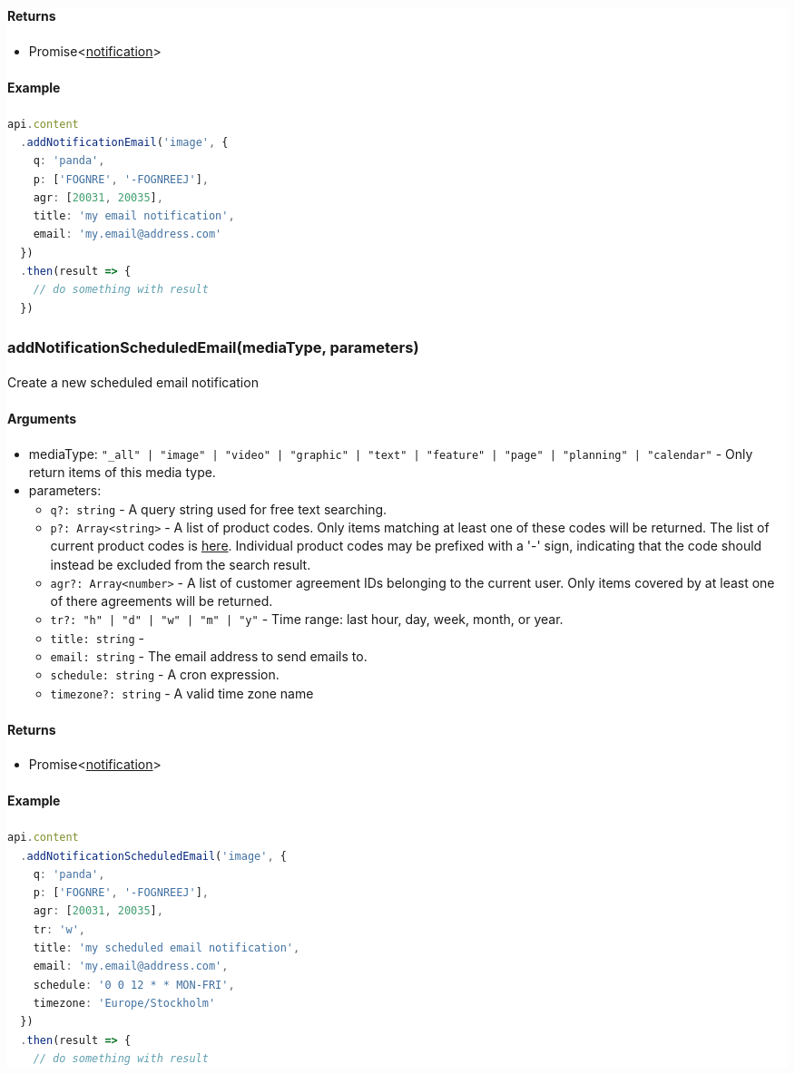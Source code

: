 #### Returns

- Promise&lt;[notification](#interface-notification)&gt;

#### Example

```typescript
api.content
  .addNotificationEmail('image', {
    q: 'panda',
    p: ['FOGNRE', '-FOGNREEJ'],
    agr: [20031, 20035],
    title: 'my email notification',
    email: 'my.email@address.com'
  })
  .then(result => {
    // do something with result
  })
```

### addNotificationScheduledEmail(mediaType, parameters)

Create a new scheduled email notification

#### Arguments

- mediaType:
  `"_all" | "image" | "video" | "graphic" | "text" | "feature" | "page" | "planning" | "calendar"` -
  Only return items of this media type.
- parameters:
  - `q?: string` - A query string used for free text searching.
  - `p?: Array<string>` - A list of product codes. Only items matching at least
    one of these codes will be returned. The list of current product codes is
    [here](https://tt.se/spec/product/1.0). Individual product codes may be
    prefixed with a '-' sign, indicating that the code should instead be
    excluded from the search result.
  - `agr?: Array<number>` - A list of customer agreement IDs belonging to the
    current user. Only items covered by at least one of there agreements will be
    returned.
  - `tr?: "h" | "d" | "w" | "m" | "y"` - Time range: last hour, day, week,
    month, or year.
  - `title: string` -
  - `email: string` - The email address to send emails to.
  - `schedule: string` - A cron expression.
  - `timezone?: string` - A valid time zone name

#### Returns

- Promise&lt;[notification](#interface-notification)&gt;

#### Example

```typescript
api.content
  .addNotificationScheduledEmail('image', {
    q: 'panda',
    p: ['FOGNRE', '-FOGNREEJ'],
    agr: [20031, 20035],
    tr: 'w',
    title: 'my scheduled email notification',
    email: 'my.email@address.com',
    schedule: '0 0 12 * * MON-FRI',
    timezone: 'Europe/Stockholm'
  })
  .then(result => {
    // do something with result
```